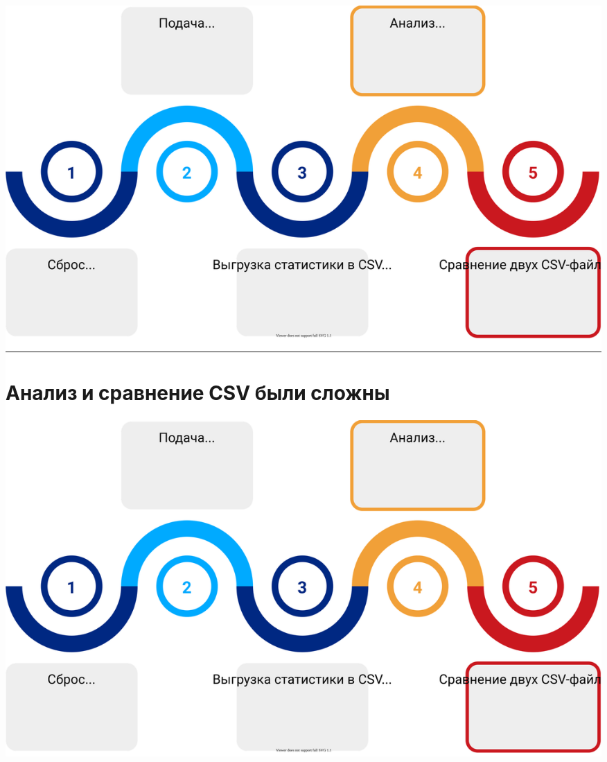 
![bg w:95% h:75%](img/sql-step-CI-or-hand.svg)

---


# Анализ и сравнение CSV были сложны

![bg w:95% h:75%](img/sql-step-CI-or-hand.svg)
